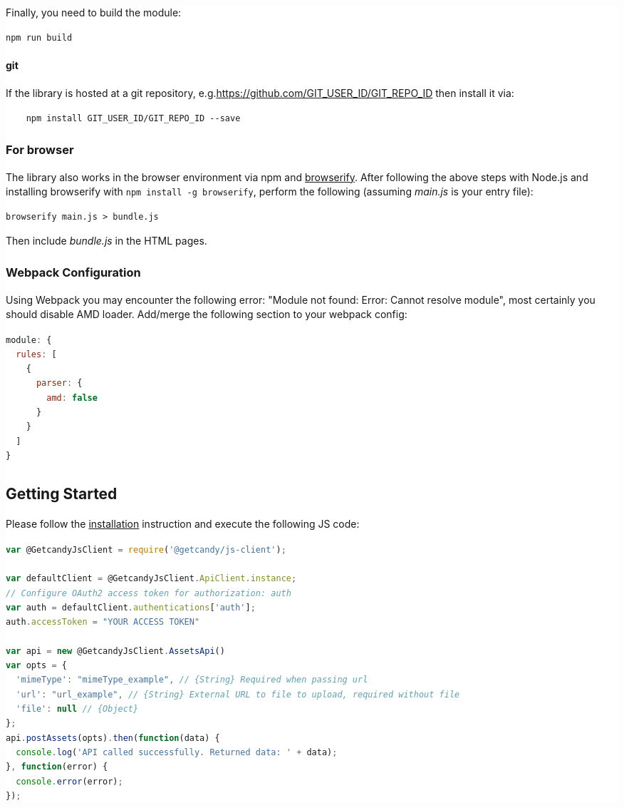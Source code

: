 Finally, you need to build the module:

```shell
npm run build
```

#### git

If the library is hosted at a git repository, e.g.https://github.com/GIT_USER_ID/GIT_REPO_ID
then install it via:

```shell
    npm install GIT_USER_ID/GIT_REPO_ID --save
```

### For browser

The library also works in the browser environment via npm and [browserify](http://browserify.org/). After following
the above steps with Node.js and installing browserify with `npm install -g browserify`,
perform the following (assuming *main.js* is your entry file):

```shell
browserify main.js > bundle.js
```

Then include *bundle.js* in the HTML pages.

### Webpack Configuration

Using Webpack you may encounter the following error: "Module not found: Error:
Cannot resolve module", most certainly you should disable AMD loader. Add/merge
the following section to your webpack config:

```javascript
module: {
  rules: [
    {
      parser: {
        amd: false
      }
    }
  ]
}
```

## Getting Started

Please follow the [installation](#installation) instruction and execute the following JS code:

```javascript
var @GetcandyJsClient = require('@getcandy/js-client');

var defaultClient = @GetcandyJsClient.ApiClient.instance;
// Configure OAuth2 access token for authorization: auth
var auth = defaultClient.authentications['auth'];
auth.accessToken = "YOUR ACCESS TOKEN"

var api = new @GetcandyJsClient.AssetsApi()
var opts = {
  'mimeType': "mimeType_example", // {String} Required when passing url
  'url': "url_example", // {String} External URL to file to upload, required without file
  'file': null // {Object} 
};
api.postAssets(opts).then(function(data) {
  console.log('API called successfully. Returned data: ' + data);
}, function(error) {
  console.error(error);
});
```